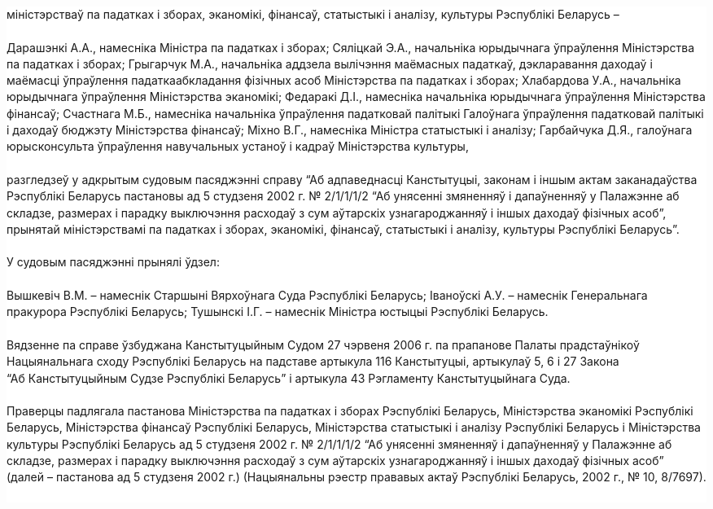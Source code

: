 </div>
<div data-align="justify">
міністэрстваў па падатках і зборах, эканомікі, фінансаў, статыстыкі і аналізу, культуры Рэспублікі Беларусь –
</div>
<div data-align="justify">
 
</div>
<div data-align="justify">
Дарашэнкі А.А., намесніка Міністра па падатках і зборах; Сяліцкай Э.А., начальніка юрыдычнага ўпраўлення Міністэрства па падатках і зборах; Грыгарчук М.А., начальніка аддзела вылічэння маёмасных падаткаў, дэкларавання даходаў і маёмасці ўпраўлення падаткаабкладання фізічных асоб Міністэрства па падатках і зборах; Хлабардова У.А., начальніка юрыдычнага ўпраўлення Міністэрства эканомікі; Федаракі Д.І., намесніка начальніка юрыдычнага ўпраўлення Міністэрства фінансаў; Счастнага М.Б., намесніка начальніка ўпраўлення падатковай палітыкі Галоўнага ўпраўлення падатковай палітыкі і даходаў бюджэту Міністэрства фінансаў; Міхно В.Г., намесніка Міністра статыстыкі і аналізу; Гарбайчука Д.Я., галоўнага юрысконсульта ўпраўлення навучальных устаноў і кадраў Міністэрства культуры,
</div>
<div data-align="justify">
 
</div>
<div data-align="justify">
разгледзеў у адкрытым судовым пасяджэнні справу “Аб адпаведнасці Канстытуцыі, законам і іншым актам заканадаўства Рэспублікі Беларусь пастановы ад 5 студзеня 2002 г. № 2/1/1/1/2 “Аб унясенні змяненняў і дапаўненняў у Палажэнне аб складзе, размерах і парадку выключэння расходаў з сум аўтарскіх узнагароджанняў і іншых даходаў фізічных асоб”, прынятай міністэрствамі па падатках і зборах, эканомікі, фінансаў, статыстыкі і аналізу, культуры Рэспублікі Беларусь”.
</div>
<div data-align="justify">
 
</div>
<div data-align="justify">
У судовым пасяджэнні прынялі ўдзел:
</div>
<div data-align="justify">
 
</div>
<div data-align="justify">
Вышкевіч В.М. – намеснік Старшыні Вярхоўнага Суда Рэспублікі Беларусь; Іваноўскі А.У. – намеснік Генеральнага пракурора Рэспублікі Беларусь; Тушынскі І.Г. – намеснік Міністра юстыцыі Рэспублікі Беларусь.
</div>
<div data-align="justify">
 
</div>
<div data-align="justify">
Вядзенне па справе ўзбуджана Канстытуцыйным Судом 27 чэрвеня 2006 г. па прапанове Палаты прадстаўнікоў Нацыянальнага сходу Рэспублікі Беларусь на падставе артыкула 116 Канстытуцыі, артыкулаў 5, 6 і 27 Закона “Аб Канстытуцыйным Судзе Рэспублікі Беларусь” і артыкула 43 Рэгламенту Канстытуцыйнага Суда.
</div>
<div data-align="justify">
 
</div>
<div data-align="justify">
Праверцы падлягала пастанова Міністэрства па падатках і зборах Рэспублікі Беларусь, Міністэрства эканомікі Рэспублікі Беларусь, Міністэрства фінансаў Рэспублікі Беларусь, Міністэрства статыстыкі і аналізу Рэспублікі Беларусь і Міністэрства культуры Рэспублікі Беларусь ад 5 студзеня 2002 г. № 2/1/1/1/2 “Аб унясенні змяненняў і дапаўненняў у Палажэнне аб складзе, размерах і парадку выключэння расходаў з сум аўтарскіх узнагароджанняў і іншых даходаў фізічных асоб” (далей – пастанова ад 5 студзеня 2002 г.) (Нацыянальны рэестр прававых актаў Рэспублікі Беларусь, 2002 г., № 10, 8/7697).
</div>
<div data-align="justify">
 